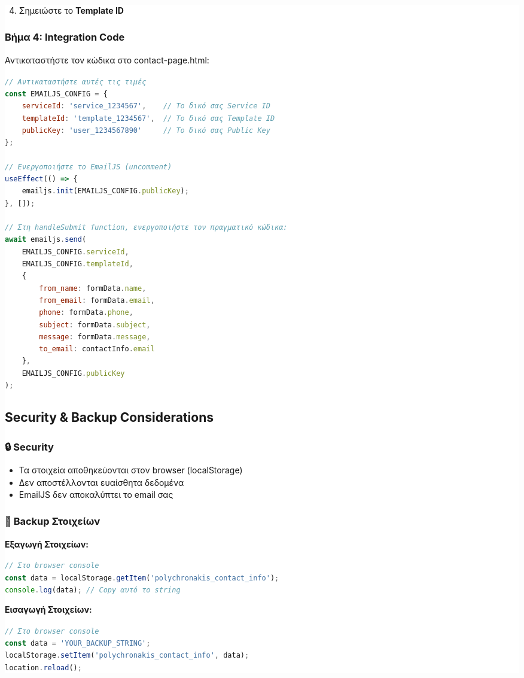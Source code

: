4. Σημειώστε το **Template ID**

### Βήμα 4: Integration Code

Αντικαταστήστε τον κώδικα στο contact-page.html:

```javascript
// Αντικαταστήστε αυτές τις τιμές
const EMAILJS_CONFIG = {
    serviceId: 'service_1234567',    // Το δικό σας Service ID
    templateId: 'template_1234567',  // Το δικό σας Template ID
    publicKey: 'user_1234567890'     // Το δικό σας Public Key
};

// Ενεργοποιήστε το EmailJS (uncomment)
useEffect(() => {
    emailjs.init(EMAILJS_CONFIG.publicKey);
}, []);

// Στη handleSubmit function, ενεργοποιήστε τον πραγματικό κώδικα:
await emailjs.send(
    EMAILJS_CONFIG.serviceId,
    EMAILJS_CONFIG.templateId,
    {
        from_name: formData.name,
        from_email: formData.email,
        phone: formData.phone,
        subject: formData.subject,
        message: formData.message,
        to_email: contactInfo.email
    },
    EMAILJS_CONFIG.publicKey
);
```

## Security & Backup Considerations

### 🔒 **Security**
- Τα στοιχεία αποθηκεύονται στον browser (localStorage)
- Δεν αποστέλλονται ευαίσθητα δεδομένα
- EmailJS δεν αποκαλύπτει το email σας

### 💾 **Backup Στοιχείων**

**Εξαγωγή Στοιχείων:**
```javascript
// Στο browser console
const data = localStorage.getItem('polychronakis_contact_info');
console.log(data); // Copy αυτό το string
```

**Εισαγωγή Στοιχείων:**
```javascript
// Στο browser console
const data = 'YOUR_BACKUP_STRING';
localStorage.setItem('polychronakis_contact_info', data);
location.reload();
```
